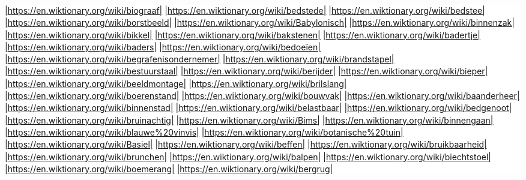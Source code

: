 |https://en.wiktionary.org/wiki/biograaf|
|https://en.wiktionary.org/wiki/bedstede|
|https://en.wiktionary.org/wiki/bedstee|
|https://en.wiktionary.org/wiki/borstbeeld|
|https://en.wiktionary.org/wiki/Babylonisch|
|https://en.wiktionary.org/wiki/binnenzak|
|https://en.wiktionary.org/wiki/bikkel|
|https://en.wiktionary.org/wiki/bakstenen|
|https://en.wiktionary.org/wiki/badertje|
|https://en.wiktionary.org/wiki/baders|
|https://en.wiktionary.org/wiki/bedoeïen|
|https://en.wiktionary.org/wiki/begrafenisondernemer|
|https://en.wiktionary.org/wiki/brandstapel|
|https://en.wiktionary.org/wiki/bestuurstaal|
|https://en.wiktionary.org/wiki/berijder|
|https://en.wiktionary.org/wiki/bieper|
|https://en.wiktionary.org/wiki/beeldmontage|
|https://en.wiktionary.org/wiki/brilslang|
|https://en.wiktionary.org/wiki/boerenstand|
|https://en.wiktionary.org/wiki/bouwvak|
|https://en.wiktionary.org/wiki/baanderheer|
|https://en.wiktionary.org/wiki/binnenstad|
|https://en.wiktionary.org/wiki/belastbaar|
|https://en.wiktionary.org/wiki/bedgenoot|
|https://en.wiktionary.org/wiki/bruinachtig|
|https://en.wiktionary.org/wiki/Bims|
|https://en.wiktionary.org/wiki/binnengaan|
|https://en.wiktionary.org/wiki/blauwe%20vinvis|
|https://en.wiktionary.org/wiki/botanische%20tuin|
|https://en.wiktionary.org/wiki/Basiel|
|https://en.wiktionary.org/wiki/beffen|
|https://en.wiktionary.org/wiki/bruikbaarheid|
|https://en.wiktionary.org/wiki/brunchen|
|https://en.wiktionary.org/wiki/balpen|
|https://en.wiktionary.org/wiki/biechtstoel|
|https://en.wiktionary.org/wiki/boemerang|
|https://en.wiktionary.org/wiki/bergrug|